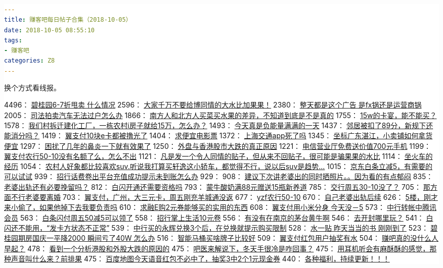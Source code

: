 ```yaml
---
title: 赚客吧每日帖子合集（2018-10-05）
date: 2018-10-05 08:55:10
tags:
- 赚客吧
categories: Z8
---
```

换个方式看线报。

4496： [碧桂园6-7折甩卖   什么情况](http://www.zuanke8.com/thread-5322576-1-1.html)
2596： [大家千万不要给博同情的大水比加果果！](http://www.zuanke8.com/thread-5322600-1-1.html)
2380： [整天都是这个广告 是fx锅还是运营商锅](http://www.zuanke8.com/thread-5322601-1-1.html)
2005： [司法拍卖汽车无法过户怎么办](http://www.zuanke8.com/thread-5322592-1-1.html)
1866： [南方人和北方人买菜买水果的差异，不知道到底是不是真的](http://www.zuanke8.com/thread-5322575-1-1.html)
1755： [15w的卡宴，能不能买？](http://www.zuanke8.com/thread-5322539-1-1.html)
1578： [我们村拆迁建化工厂，一栋农村i房子就给15万，怎么办？](http://www.zuanke8.com/thread-5322549-1-1.html)
1493： [今天真是负能量满满的一天](http://www.zuanke8.com/thread-5322567-1-1.html)
1437： [邻居被扣了89分，新规下还能消分吗？](http://www.zuanke8.com/thread-5322501-1-1.html)
1419： [翼支付10块e卡都被撸光了](http://www.zuanke8.com/thread-5322558-1-1.html)
1404： [求便宜电影票](http://www.zuanke8.com/thread-5322597-1-1.html)
1372： [上海交通app死了吗](http://www.zuanke8.com/thread-5322593-1-1.html)
1345： [坐标广东湛江，小卖铺如何拿货便宜](http://www.zuanke8.com/thread-5322599-1-1.html)
1297： [困扰了几年的鼻炎一下就有效果了](http://www.zuanke8.com/thread-5322556-1-1.html)
1250： [外盘与香港股市大跌的真正原因](http://www.zuanke8.com/thread-5322510-1-1.html)
1221： [电信营业厅免费送价值700元手机](http://www.zuanke8.com/thread-5322536-1-1.html)
1199： [翼支付农行50-10没有名额了么，怎么不出](http://www.zuanke8.com/thread-5322561-1-1.html)
1121： [凡是发一个令人同情的贴子，但从来不回贴子，很可能是骗果果的水比](http://www.zuanke8.com/thread-5322581-1-1.html)
1114： [坐火车的经历](http://www.zuanke8.com/thread-5322537-1-1.html)
1054： [农村人好象都比较喜欢suv.听说我打算买轩逸这小轿车，都觉得不行，说以后suv是趋势...](http://www.zuanke8.com/thread-5322531-1-1.html)
1015： [京东白条立减5，有需要的可以试试](http://www.zuanke8.com/thread-5322525-1-1.html)
939： [招行话费卷出平台充值成功提示未到账怎么办](http://www.zuanke8.com/thread-5322589-1-1.html)
929： [](http://www.zuanke8.com/thread-5322598-1-1.html)
908： [建议下次讲老婆出的同时晒照片。。因为看的有点郁闷](http://www.zuanke8.com/thread-5322495-1-1.html)
835： [老婆出轨还有必要挽留吗？](http://www.zuanke8.com/thread-5322464-1-1.html)
812： [白闪开通还需要资格吗](http://www.zuanke8.com/thread-5322602-1-1.html)
793： [蒙牛酸奶满88元赠送15瓶新养道](http://www.zuanke8.com/thread-5322548-1-1.html)
785： [交行周五30-10没了？](http://www.zuanke8.com/thread-5322564-1-1.html)
705： [那方面不行老婆要离婚](http://www.zuanke8.com/thread-5322463-1-1.html)
703： [翼支付，广州，大三元卡，周五刚充羊城通没返](http://www.zuanke8.com/thread-5322580-1-1.html)
677： [yzf农行50-10](http://www.zuanke8.com/thread-5322509-1-1.html)
670： [自己老婆出轨后续](http://www.zuanke8.com/thread-5322475-1-1.html)
626： [5楼，刚才来小偷了，如果他掉下去我要负责吗](http://www.zuanke8.com/thread-5322478-1-1.html)
610： [求融E购2元券能够买的实用的东西](http://www.zuanke8.com/thread-5322568-1-1.html)
608： [翼支付用小米分身  今天没－5](http://www.zuanke8.com/thread-5322551-1-1.html)
573： [中行转帐中腾讯会员](http://www.zuanke8.com/thread-5322544-1-1.html)
563： [白条闪付周五50减5可以领了](http://www.zuanke8.com/thread-5322520-1-1.html)
558： [招行掌上生活10元卷](http://www.zuanke8.com/thread-5322500-1-1.html)
556： [有没有在南京的茅台黄牛啊](http://www.zuanke8.com/thread-5322571-1-1.html)
546： [去开封哪里玩？](http://www.zuanke8.com/thread-5322590-1-1.html)
541： [白闪还不能用，“发卡方状态不正常”](http://www.zuanke8.com/thread-5322572-1-1.html)
539： [中行买的永辉兑换3个后，在兑换就提示购买限制](http://www.zuanke8.com/thread-5322573-1-1.html)
528： [水一贴 昨天当当的书 刚刚到了](http://www.zuanke8.com/thread-5322541-1-1.html)
523： [碧桂园期房国庆一平降2000 瞬间亏了40W 怎么办](http://www.zuanke8.com/thread-5321284-1-1.html)
516： [智能马桶买啥牌子比较好](http://www.zuanke8.com/thread-5322569-1-1.html)
509： [翼支付红包用户抽奖有水](http://www.zuanke8.com/thread-5322513-1-1.html)
504： [赚吧真的没什么人早起？](http://www.zuanke8.com/thread-5322508-1-1.html)
478： [看到一个分析港股和外股大跌的原因的](http://www.zuanke8.com/thread-5322540-1-1.html)
475： [吧医来解说下，冬天手很冷是咋回事？](http://www.zuanke8.com/thread-5322530-1-1.html)
475： [用耳机听会有麻酥酥的感觉，那种声音叫什么来？前排果](http://www.zuanke8.com/thread-5322492-1-1.html)
475： [百度地图今天语音红包不必中了，抽奖3中2个1元现金券](http://www.zuanke8.com/thread-5322546-1-1.html)
440： [各种福利，持续更新！！！](http://www.zuanke8.com/thread-5322179-1-1.html)